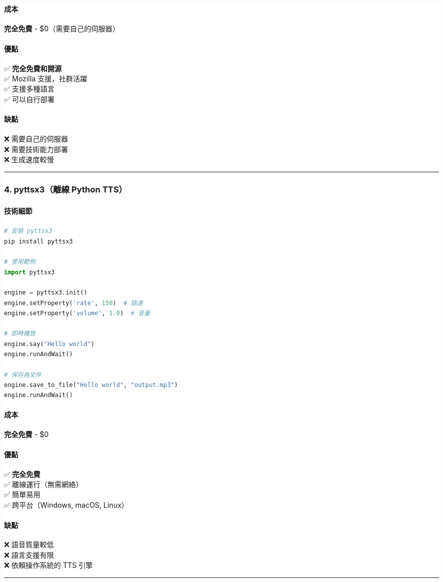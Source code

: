 #### 成本
**完全免費** - $0（需要自己的伺服器）

#### 優點
✅ **完全免費和開源**  
✅ Mozilla 支援，社群活躍  
✅ 支援多種語言  
✅ 可以自行部署

#### 缺點
❌ 需要自己的伺服器  
❌ 需要技術能力部署  
❌ 生成速度較慢

---

### 4. **pyttsx3**（離線 Python TTS）

#### 技術細節
```python
# 安裝 pyttsx3
pip install pyttsx3

# 使用範例
import pyttsx3

engine = pyttsx3.init()
engine.setProperty('rate', 150)  # 語速
engine.setProperty('volume', 1.0)  # 音量

# 即時播放
engine.say("Hello world")
engine.runAndWait()

# 保存為文件
engine.save_to_file("Hello world", "output.mp3")
engine.runAndWait()
```

#### 成本
**完全免費** - $0

#### 優點
✅ **完全免費**  
✅ 離線運行（無需網絡）  
✅ 簡單易用  
✅ 跨平台（Windows, macOS, Linux）

#### 缺點
❌ 語音質量較低  
❌ 語言支援有限  
❌ 依賴操作系統的 TTS 引擎

---
